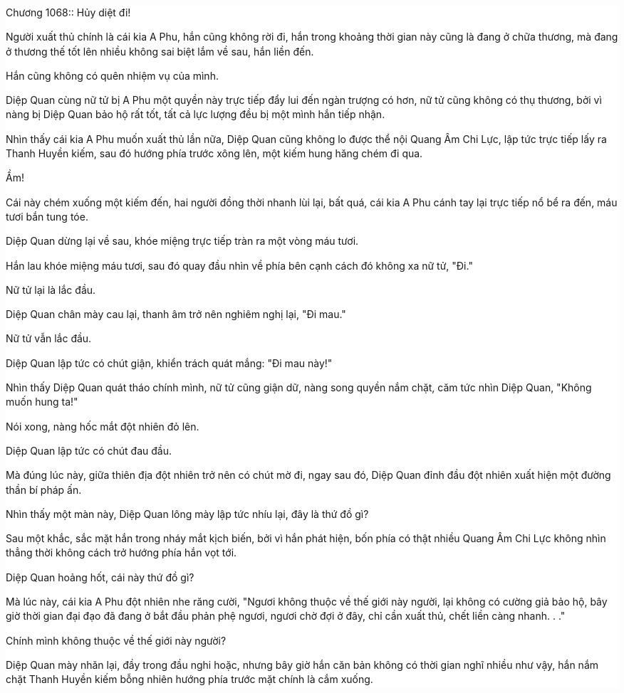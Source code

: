 




Chương 1068:: Hủy diệt đi!


Người xuất thủ chính là cái kia A Phu, hắn cũng không rời đi, hắn trong khoảng thời gian này cũng là đang ở chữa thương, mà đang ở thương thế tốt lên nhiều không sai biệt lắm về sau, hắn liền đến.

Hắn cũng không có quên nhiệm vụ của mình.

Diệp Quan cùng nữ tử bị A Phu một quyền này trực tiếp đẩy lui đến ngàn trượng có hơn, nữ tử cũng không có thụ thương, bởi vì nàng bị Diệp Quan bảo hộ rất tốt, tất cả lực lượng đều bị một mình hắn tiếp nhận.

Nhìn thấy cái kia A Phu muốn xuất thủ lần nữa, Diệp Quan cũng không lo được thể nội Quang Âm Chi Lực, lập tức trực tiếp lấy ra Thanh Huyền kiếm, sau đó hướng phía trước xông lên, một kiếm hung hăng chém đi qua.

Ầm!

Cái này chém xuống một kiếm đến, hai người đồng thời nhanh lùi lại, bất quá, cái kia A Phu cánh tay lại trực tiếp nổ bể ra đến, máu tươi bắn tung tóe.

Diệp Quan dừng lại về sau, khóe miệng trực tiếp tràn ra một vòng máu tươi.

Hắn lau khóe miệng máu tươi, sau đó quay đầu nhìn về phía bên cạnh cách đó không xa nữ tử, "Đi."

Nữ tử lại là lắc đầu.

Diệp Quan chân mày cau lại, thanh âm trở nên nghiêm nghị lại, "Đi mau."

Nữ tử vẫn lắc đầu.

Diệp Quan lập tức có chút giận, khiển trách quát mắng: "Đi mau này!"

Nhìn thấy Diệp Quan quát tháo chính mình, nữ tử cũng giận dữ, nàng song quyền nắm chặt, căm tức nhìn Diệp Quan, "Không muốn hung ta!"

Nói xong, nàng hốc mắt đột nhiên đỏ lên.

Diệp Quan lập tức có chút đau đầu.

Mà đúng lúc này, giữa thiên địa đột nhiên trở nên có chút mờ đi, ngay sau đó, Diệp Quan đỉnh đầu đột nhiên xuất hiện một đường thần bí pháp ấn.

Nhìn thấy một màn này, Diệp Quan lông mày lập tức nhíu lại, đây là thứ đồ gì?

Sau một khắc, sắc mặt hắn trong nháy mắt kịch biến, bởi vì hắn phát hiện, bốn phía có thật nhiều Quang Âm Chi Lực không nhìn thẳng thời không cách trở hướng phía hắn vọt tới.

Diệp Quan hoảng hốt, cái này thứ đồ gì?

Mà lúc này, cái kia A Phu đột nhiên nhe răng cười, "Ngươi không thuộc về thế giới này người, lại không có cường giả bảo hộ, bây giờ thời gian đại đạo đã đang ở bắt đầu phản phệ ngươi, ngươi chờ đợi ở đây, chỉ cần xuất thủ, chết liền càng nhanh. . ."

Chính mình không thuộc về thế giới này người?

Diệp Quan mày nhăn lại, đầy trong đầu nghi hoặc, nhưng bây giờ hắn căn bản không có thời gian nghĩ nhiều như vậy, hắn nắm chặt Thanh Huyền kiếm bỗng nhiên hướng phía trước mặt chính là cắm xuống.

